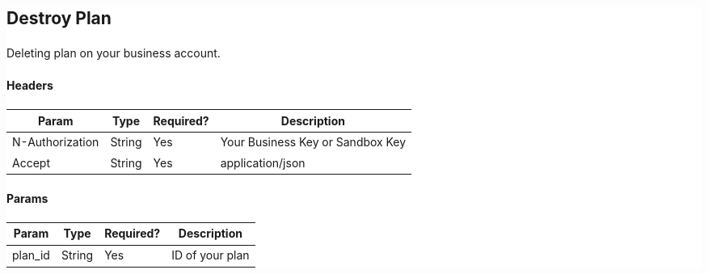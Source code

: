 ## Destroy Plan

Deleting plan on your business account.

#### Headers

<table>
<thead>
<tr>
<th>Param</th>
<th>Type</th>
<th>Required?</th>
<th>Description</th>
</tr>
</thead>
<tbody>
<tr>
<td>N-Authorization</td>
<td>String</td>
<td>Yes</td>
<td>Your Business Key or Sandbox Key</td>
</tr>
<tr>
<td>Accept</td>
<td>String</td>
<td>Yes</td>
<td>application/json</td>
</tr>
</tbody>
</table>

#### Params

<table>
<thead>
<tr>
<th>Param</th>
<th>Type</th>
<th>Required?</th>
<th>Description</th>
</tr>
</thead>
<tbody>
<tr>
<td>plan_id</td>
<td>String</td>
<td>Yes</td>
<td>ID of your plan</td>
</tr>
</tbody>
</table>
